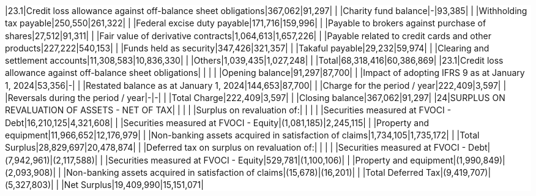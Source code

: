 |23.1|Credit loss allowance against off-balance sheet obligations|367,062|91,297|
| |Charity fund balance|-|93,385|
| |Withholding tax payable|250,550|261,322|
| |Federal excise duty payable|171,716|159,996|
| |Payable to brokers against purchase of shares|27,512|91,311|
| |Fair value of derivative contracts|1,064,613|1,657,226|
| |Payable related to credit cards and other products|227,222|540,153|
| |Funds held as security|347,426|321,357|
| |Takaful payable|29,232|59,974|
| |Clearing and settlement accounts|11,308,583|10,836,330|
| |Others|1,039,435|1,027,248|
| |Total|68,318,416|60,386,869|
|23.1|Credit loss allowance against off-balance sheet obligations| | |
| |Opening balance|91,297|87,700|
| |Impact of adopting IFRS 9 as at January 1, 2024|53,356|-|
| |Restated balance as at January 1, 2024|144,653|87,700|
| |Charge for the period / year|222,409|3,597|
| |Reversals during the period / year|-|-|
| |Total Charge|222,409|3,597|
| |Closing balance|367,062|91,297|
|24|SURPLUS ON REVALUATION OF ASSETS - NET OF TAX| | |
| |Surplus on revaluation of:| | |
| |Securities measured at FVOCI - Debt|16,210,125|4,321,608|
| |Securities measured at FVOCI - Equity|(1,081,185)|2,245,115|
| |Property and equipment|11,966,652|12,176,979|
| |Non-banking assets acquired in satisfaction of claims|1,734,105|1,735,172|
| |Total Surplus|28,829,697|20,478,874|
| |Deferred tax on surplus on revaluation of:| | |
| |Securities measured at FVOCI - Debt|(7,942,961)|(2,117,588)|
| |Securities measured at FVOCI - Equity|529,781|(1,100,106)|
| |Property and equipment|(1,990,849)|(2,093,908)|
| |Non-banking assets acquired in satisfaction of claims|(15,678)|(16,201)|
| |Total Deferred Tax|(9,419,707)|(5,327,803)|
| |Net Surplus|19,409,990|15,151,071|
